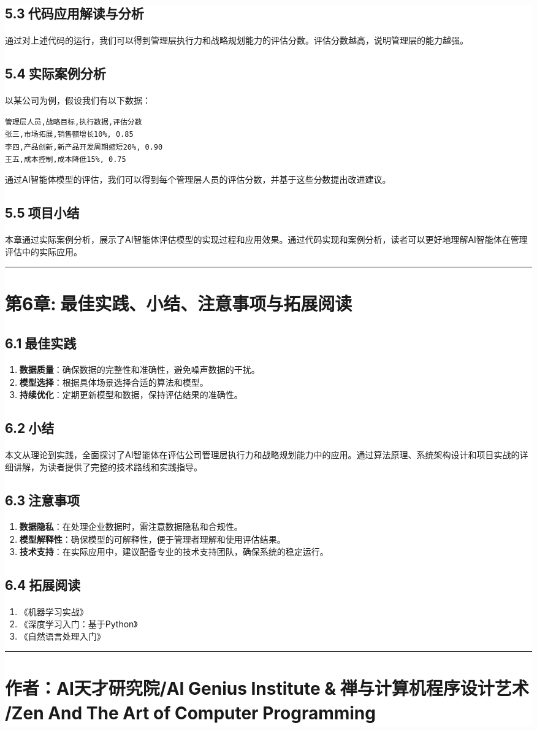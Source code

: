 ## 5.3 代码应用解读与分析  
通过对上述代码的运行，我们可以得到管理层执行力和战略规划能力的评估分数。评估分数越高，说明管理层的能力越强。  

## 5.4 实际案例分析  
以某公司为例，假设我们有以下数据：  
```csv
管理层人员,战略目标,执行数据,评估分数
张三,市场拓展,销售额增长10%, 0.85
李四,产品创新,新产品开发周期缩短20%, 0.90
王五,成本控制,成本降低15%, 0.75
```

通过AI智能体模型的评估，我们可以得到每个管理层人员的评估分数，并基于这些分数提出改进建议。  

## 5.5 项目小结  
本章通过实际案例分析，展示了AI智能体评估模型的实现过程和应用效果。通过代码实现和案例分析，读者可以更好地理解AI智能体在管理评估中的实际应用。  

---

# 第6章: 最佳实践、小结、注意事项与拓展阅读  

## 6.1 最佳实践  
1. **数据质量**：确保数据的完整性和准确性，避免噪声数据的干扰。  
2. **模型选择**：根据具体场景选择合适的算法和模型。  
3. **持续优化**：定期更新模型和数据，保持评估结果的准确性。  

## 6.2 小结  
本文从理论到实践，全面探讨了AI智能体在评估公司管理层执行力和战略规划能力中的应用。通过算法原理、系统架构设计和项目实战的详细讲解，为读者提供了完整的技术路线和实践指导。  

## 6.3 注意事项  
1. **数据隐私**：在处理企业数据时，需注意数据隐私和合规性。  
2. **模型解释性**：确保模型的可解释性，便于管理者理解和使用评估结果。  
3. **技术支持**：在实际应用中，建议配备专业的技术支持团队，确保系统的稳定运行。  

## 6.4 拓展阅读  
1. 《机器学习实战》  
2. 《深度学习入门：基于Python》  
3. 《自然语言处理入门》  

---

# 作者：AI天才研究院/AI Genius Institute & 禅与计算机程序设计艺术 /Zen And The Art of Computer Programming

